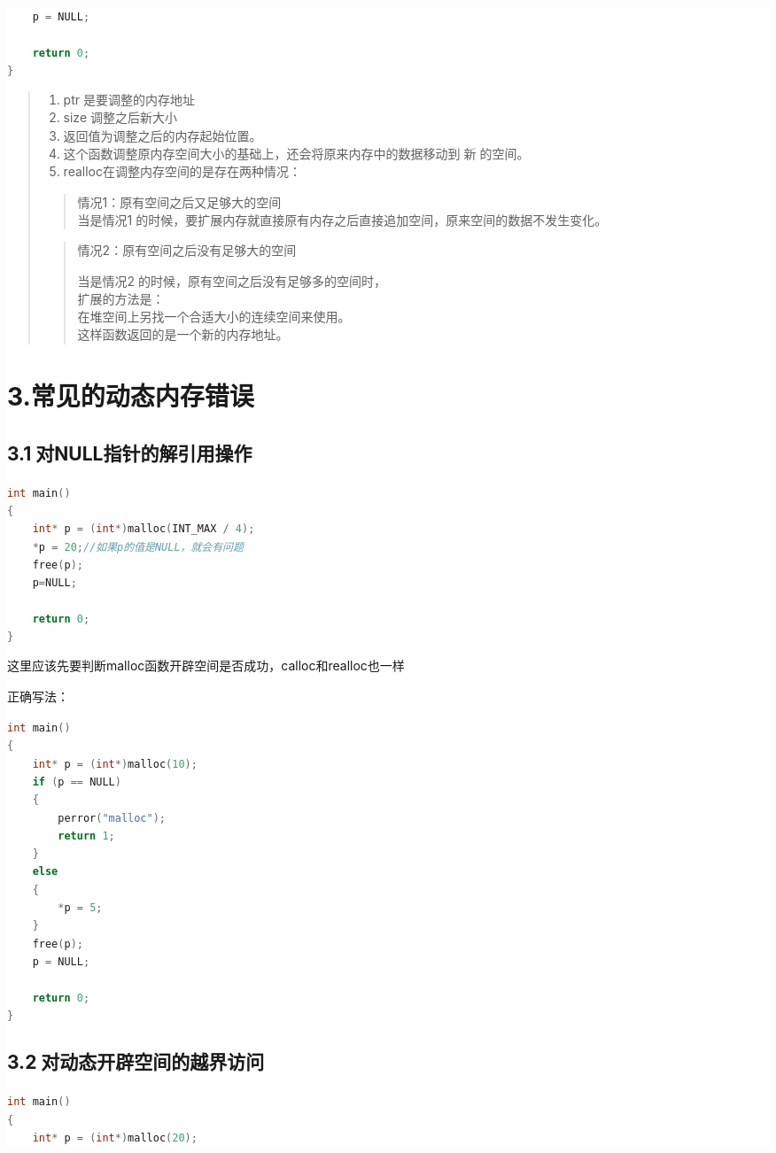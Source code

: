 ```c
	p = NULL;
 
	return 0;
}
```
>1. ptr 是要调整的内存地址
>2. size 调整之后新大小
>3. 返回值为调整之后的内存起始位置。
>4. 这个函数调整原内存空间大小的基础上，还会将原来内存中的数据移动到 新 的空间。
>5. realloc在调整内存空间的是存在两种情况：
> 
>>情况1：原有空间之后又足够大的空间  
>>当是情况1 的时候，要扩展内存就直接原有内存之后直接追加空间，原来空间的数据不发生变化。
>
>>情况2：原有空间之后没有足够大的空间  
>>
>>当是情况2 的时候，原有空间之后没有足够多的空间时，  
>> 扩展的方法是：  
在堆空间上另找一个合适大小的连续空间来使用。  
这样函数返回的是一个新的内存地址。

# 3.常见的动态内存错误
## 3.1 对NULL指针的解引用操作
```c
int main()
{
	int* p = (int*)malloc(INT_MAX / 4);
	*p = 20;//如果p的值是NULL，就会有问题
	free(p);
    p=NULL;
 
    return 0;
}
```
这里应该先要判断malloc函数开辟空间是否成功，calloc和realloc也一样

正确写法：
```c
int main()
{
	int* p = (int*)malloc(10);
	if (p == NULL)
	{
		perror("malloc");
		return 1;
	}
	else
	{
		*p = 5;
	}
	free(p);
	p = NULL;
 
    return 0;
}
```
## 3.2 对动态开辟空间的越界访问
```c
int main()
{
	int* p = (int*)malloc(20);
```